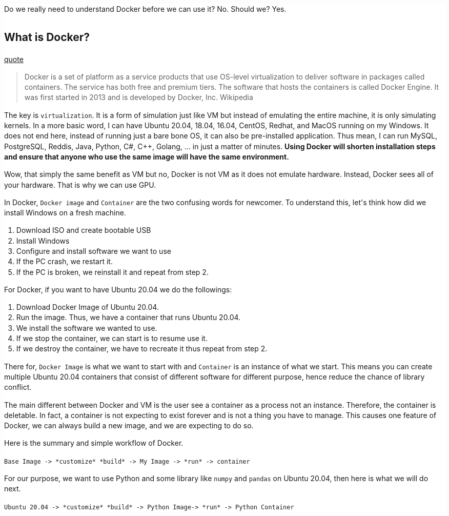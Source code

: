 Do we really need to understand Docker before we can use it? No. Should we? Yes.

## What is Docker?

[quote](https://en.wikipedia.org/wiki/Docker_(software))
>Docker is a set of platform as a service products that use OS-level virtualization to deliver software in packages called containers. The service has both free and premium tiers. The software that hosts the containers is called Docker Engine. It was first started in 2013 and is developed by Docker, Inc. Wikipedia

The key is `virtualization`. It is a form of simulation just like VM but instead of emulating the entire machine, it is only simulating kernels. In a more basic word, I can have Ubuntu 20.04, 18.04, 16.04, CentOS, Redhat, and MacOS running on my Windows. It does not end here, instead of running just a bare bone OS, it can also be pre-installed application. Thus mean, I can run MySQL, PostgreSQL, Reddis, Java, Python, C#, C++, Golang, ... in just a matter of minutes. **Using Docker will shorten installation steps and ensure that anyone who use the same image will have the same environment.**

Wow, that simply the same benefit as VM but no, Docker is not VM as it does not emulate hardware. Instead, Docker sees all of your hardware. That is why we can use GPU.

In Docker, `Docker image` and `Container` are the two confusing words for newcomer. To understand this, let's think how did we install Windows on a fresh machine.

1. Download ISO and create bootable USB
2. Install Windows 
3. Configure and install software we want to use
4. If the PC crash, we restart it.
5. If the PC is broken, we reinstall it and repeat from step 2.

For Docker, if you want to have Ubuntu 20.04 we do the followings:

1. Download Docker Image of Ubuntu 20.04.
2. Run the image. Thus, we have a container that runs Ubuntu 20.04. 
3. We install the software we wanted to use.
4. If we stop the container, we can start is to resume use it.
5. If we destroy the container, we have to recreate it thus repeat from step 2.

There for, `Docker Image` is what we want to start with and `Container` is an instance of what we start. This means you can create multiple Ubuntu 20.04 containers that consist of different software for different purpose, hence reduce the chance of library conflict.

The main different between Docker and VM is the user see a container as a process not an instance. Therefore, the container is deletable. In fact, a container is not expecting to exist forever and is not a thing you have to manage. This causes one feature of Docker, we can always build a new image, and we are expecting to do so.

Here is the summary and simple workflow of Docker.

```
Base Image -> *customize* *build* -> My Image -> *run* -> container
```

For our purpose, we want to use Python and some library like `numpy` and `pandas` on Ubuntu 20.04, then here is what we will do next.

```
Ubuntu 20.04 -> *customize* *build* -> Python Image-> *run* -> Python Container
```

